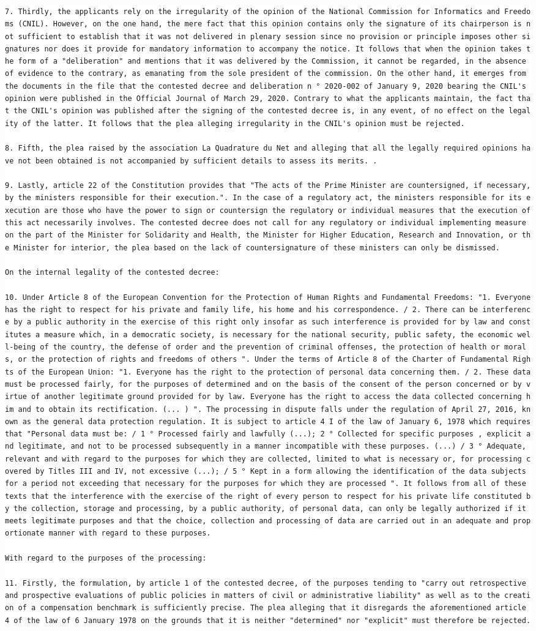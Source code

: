 ```
7. Thirdly, the applicants rely on the irregularity of the opinion of the National Commission for Informatics and Freedoms (CNIL). However, on the one hand, the mere fact that this opinion contains only the signature of its chairperson is not sufficient to establish that it was not delivered in plenary session since no provision or principle imposes other signatures nor does it provide for mandatory information to accompany the notice. It follows that when the opinion takes the form of a "deliberation" and mentions that it was delivered by the Commission, it cannot be regarded, in the absence of evidence to the contrary, as emanating from the sole president of the commission. On the other hand, it emerges from the documents in the file that the contested decree and deliberation n ° 2020-002 of January 9, 2020 bearing the CNIL's opinion were published in the Official Journal of March 29, 2020. Contrary to what the applicants maintain, the fact that the CNIL's opinion was published after the signing of the contested decree is, in any event, of no effect on the legality of the latter. It follows that the plea alleging irregularity in the CNIL's opinion must be rejected.

8. Fifth, the plea raised by the association La Quadrature du Net and alleging that all the legally required opinions have not been obtained is not accompanied by sufficient details to assess its merits. .

9. Lastly, article 22 of the Constitution provides that "The acts of the Prime Minister are countersigned, if necessary, by the ministers responsible for their execution.". In the case of a regulatory act, the ministers responsible for its execution are those who have the power to sign or countersign the regulatory or individual measures that the execution of this act necessarily involves. The contested decree does not call for any regulatory or individual implementing measure on the part of the Minister for Solidarity and Health, the Minister for Higher Education, Research and Innovation, or the Minister for interior, the plea based on the lack of countersignature of these ministers can only be dismissed.

On the internal legality of the contested decree:

10. Under Article 8 of the European Convention for the Protection of Human Rights and Fundamental Freedoms: "1. Everyone has the right to respect for his private and family life, his home and his correspondence. / 2. There can be interference by a public authority in the exercise of this right only insofar as such interference is provided for by law and constitutes a measure which, in a democratic society, is necessary for the national security, public safety, the economic well-being of the country, the defense of order and the prevention of criminal offenses, the protection of health or morals, or the protection of rights and freedoms of others ". Under the terms of Article 8 of the Charter of Fundamental Rights of the European Union: "1. Everyone has the right to the protection of personal data concerning them. / 2. These data must be processed fairly, for the purposes of determined and on the basis of the consent of the person concerned or by virtue of another legitimate ground provided for by law. Everyone has the right to access the data collected concerning him and to obtain its rectification. (... ) ". The processing in dispute falls under the regulation of April 27, 2016, known as the general data protection regulation. It is subject to article 4 I of the law of January 6, 1978 which requires that "Personal data must be: / 1 ° Processed fairly and lawfully (...); 2 ° Collected for specific purposes , explicit and legitimate, and not to be processed subsequently in a manner incompatible with these purposes. (...) / 3 ° Adequate, relevant and with regard to the purposes for which they are collected, limited to what is necessary or, for processing covered by Titles III and IV, not excessive (...); / 5 ° Kept in a form allowing the identification of the data subjects for a period not exceeding that necessary for the purposes for which they are processed ". It follows from all of these texts that the interference with the exercise of the right of every person to respect for his private life constituted by the collection, storage and processing, by a public authority, of personal data, can only be legally authorized if it meets legitimate purposes and that the choice, collection and processing of data are carried out in an adequate and proportionate manner with regard to these purposes.

With regard to the purposes of the processing:

11. Firstly, the formulation, by article 1 of the contested decree, of the purposes tending to "carry out retrospective and prospective evaluations of public policies in matters of civil or administrative liability" as well as to the creation of a compensation benchmark is sufficiently precise. The plea alleging that it disregards the aforementioned article 4 of the law of 6 January 1978 on the grounds that it is neither "determined" nor "explicit" must therefore be rejected.

```